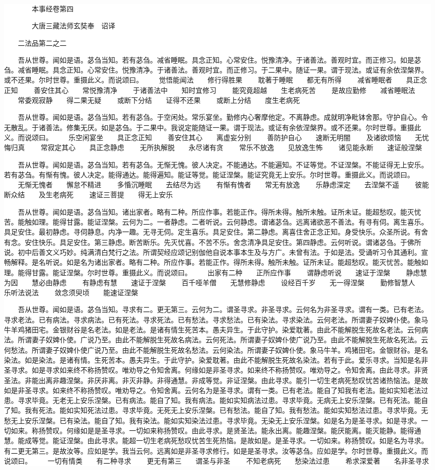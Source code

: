 
　　　　本事经卷第四

　　　　大唐三藏法师玄奘奉　诏译

　　二法品第二之二

　　吾从世尊。闻如是语。苾刍当知。若有苾刍。减省睡眠。具念正知。心常安住。悦豫清净。于诸善法。善观时宜。而正修习。如是苾刍。减省睡眠。具念正知。心常安住。悦豫清净。于诸善法。善观时宜。而正修习。于二果中。随证一果。谓于现法。或证有余依涅槃界。或不还果。尔时世尊。重摄此义。而说颂曰。
　　觉悟能闻法　　修行得胜果
　　耽著于睡眠　　都无有所得
　　减省睡眠者　　具正念正知
　　善安住其心　　常悦豫清净
　　于诸善法中　　知时宜修习
　　能究竟超越　　生老病死苦
　　是故应勤修　　减省睡眠法
　　常委观寂静　　得二果无疑
　　或断下分结　　证得不还果
　　或断上分结　　度生老病死

　　吾从世尊。闻如是语。苾刍当知。若有苾刍。于空闲处。常乐宴坐。勤修内心奢摩他定。不离静虑。成就明净毗钵舍那。守护自心。令无散乱。于诸善法。修集无厌。如是苾刍。于二果中。我说定能随证一果。谓于现法。或证有余依涅槃界。或不还果。尔时世尊。重摄此义。而说颂曰。
　　乐空闲宴坐　　具正念正知
　　善安住其心　　离虚妄分别
　　善防护自心　　速断无明闇
　　及诸欲烦恼　　无忧悔归真
　　常寂定其心　　具正念静虑
　　无所执解脱　　永尽诸有贪
　　常乐不放逸　　见放逸生怖
　　诸见能永断　　速证般涅槃

　　吾从世尊。闻如是语。苾刍当知。若有苾刍。无惭无愧。彼人决定。不能通达。不能遍知。不证等觉。不证涅槃。不能证得无上安乐。若有苾刍。有惭有愧。彼人决定。能得通达。能得遍知。能证等觉。能证涅槃。能证究竟无上安乐。尔时世尊。重摄此义。而说颂曰。
　　无惭无愧者　　懈怠不精进
　　多惛沉睡眠　　去结尽为远
　　有惭有愧者　　常无有放逸
　　乐静虑深定　　去涅槃不遥
　　彼能断众结　　及生老病死
　　速证三菩提　　得无上安乐

　　吾从世尊。闻如是语。苾刍当知。诸出家者。略有二种。所应作事。若能正作。得所未得。触所未触。证所未证。能超愁叹。能灭忧苦。能触如理。能得甘露。能证涅槃。云何为二。一者静虑。二者听说。云何静虑。谓诸苾刍。远离诸欲恶不善法。有寻有伺。离生喜乐。具足安住。最初静虑。寻伺静息。内净一趣。无寻无伺。定生喜乐。具足安住。第二静虑。离喜住舍正念正知。身受快乐。众圣所说。有舍有念。安住快乐。具足安住。第三静虑。断苦断乐。先灭忧喜。不苦不乐。舍念清净具足安住。第四静虑。云何听说。谓诸苾刍。于佛所说。初中后善文义巧妙。纯满清白梵行之法。所谓契经应颂记别伽他自说本事本生及与方广。未曾有法。于如是法。受诵听习令其通利。宣畅解释。是名听说。如是名为诸出家者。略有二种。所应作事。若能正作。得所未得。触所未触。证所未证。能超愁叹。能灭忧苦。能触如理。能得甘露。能证涅槃。尔时世尊。重摄此义。而说颂曰。
　　出家有二种　　正所应作事
　　谓静虑听说　　速证于涅槃
　　静虑慧为因　　慧必由静虑
　　有静虑有慧　　速证于涅槃
　　百千哑羊僧　　无慧修静虑
　　设经百千岁　　无一得涅槃
　　勤修智慧人　　乐听法说法
　　敛念须臾顷　　能速证涅槃

　　吾从世尊。闻如是语。苾刍当知。寻求有二。更无第三。云何为二。谓圣寻求。非圣寻求。云何名为非圣寻求。谓有一类。已有老法。寻求老法。已有病法。寻求病法。已有死法。寻求死法。已有愁法。寻求愁法。已有染法。寻求染法。云何老法。所谓妻子奴婢仆使。象马牛羊鸡猪田宅。金银财谷是名老法。如是老法。是诸有情生死苦本。愚夫异生。于此守护。染爱耽著。由此不能解脱生死故名老法。云何病法。所谓妻子奴婢仆使。广说乃至。由此不能解脱生死故名病法。云何死法。所谓妻子奴婢仆使广说乃至。由此不能解脱生死故名死法。云何愁法。所谓妻子奴婢仆使广说乃至。由此不能解脱生死故名愁法。云何染法。所谓妻子奴婢仆使。象马牛羊。鸡猪田宅。金银财谷。是名染法。如是染法。是诸有情。生死苦本。愚夫异生。于此守护。染爱耽著。由此不能解脱生死故名染法。若有于此。爱乐寻求。当知是名非圣寻求。如是寻求如来终不称扬赞叹。唯劝导之令知舍离。何缘如是非圣寻求。如来终不称扬赞叹。唯劝导之。令知舍离。由此寻求。非贤圣法。非能出离非趣涅槃。非厌非离。非灭非静。非得通慧。非成等觉。非证涅槃。由此寻求。能引一切生老病死愁叹忧苦诸热恼法。是故如是非圣寻求。如来终不称扬赞叹。唯劝导之。令知舍离。云何名为是圣寻求。谓有一类。已有老法。能自了知我有老法。能如实知老法过患。寻求毕竟。无老无上安乐涅槃。已有病法。能自了知。我有病法。能如实知病法过患。寻求毕竟。无病无上安乐涅槃。已有死法。能自了知。我有死法。能如实知死法过患。寻求毕竟。无死无上安乐涅槃。已有愁法。能自了知。我有愁法。能如实知愁法过患。寻求毕竟。无愁无上安乐涅槃。已有染法。能自了知。我有染法。能如实知染法过患。寻求毕竟。无染无上安乐涅槃。如是名为是圣寻求。如是寻求。一切如来。称扬赞叹。何缘如是是圣寻求。一切如来称扬赞叹。由此寻求。是贤圣法。能永出离。能趣涅槃。能厌能离。能灭能静。能得通慧。能成等觉。能证涅槃。由此寻求。能超一切生老病死愁叹忧苦生死热恼。是故如是。是圣寻求。一切如来。称扬赞叹。如是名为寻求。有二更无第三。是故汝等。应如是学。我当云何。远离如是非圣寻求修行。如是是圣寻求。汝等苾刍。应如是学。尔时世尊。重摄此义。而说颂曰。
　　一切有情类　　有二种寻求
　　更无有第三　　谓圣与非圣
　　不知老病死　　愁染法过患
　　希求深爱著　　名非圣寻求